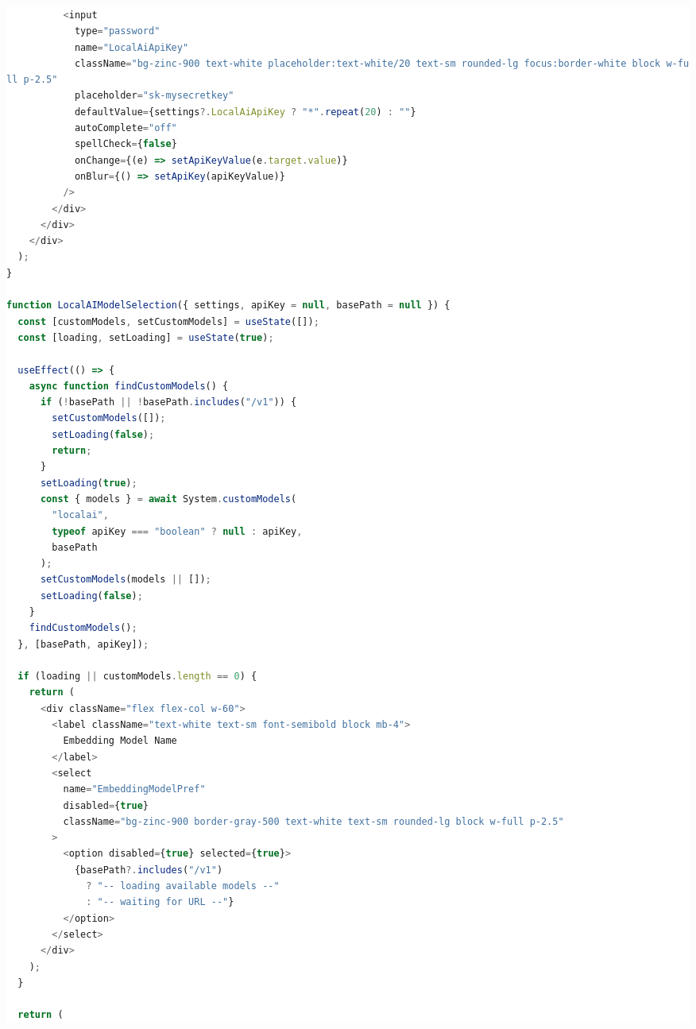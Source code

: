 ```javascript
          <input
            type="password"
            name="LocalAiApiKey"
            className="bg-zinc-900 text-white placeholder:text-white/20 text-sm rounded-lg focus:border-white block w-full p-2.5"
            placeholder="sk-mysecretkey"
            defaultValue={settings?.LocalAiApiKey ? "*".repeat(20) : ""}
            autoComplete="off"
            spellCheck={false}
            onChange={(e) => setApiKeyValue(e.target.value)}
            onBlur={() => setApiKey(apiKeyValue)}
          />
        </div>
      </div>
    </div>
  );
}

function LocalAIModelSelection({ settings, apiKey = null, basePath = null }) {
  const [customModels, setCustomModels] = useState([]);
  const [loading, setLoading] = useState(true);

  useEffect(() => {
    async function findCustomModels() {
      if (!basePath || !basePath.includes("/v1")) {
        setCustomModels([]);
        setLoading(false);
        return;
      }
      setLoading(true);
      const { models } = await System.customModels(
        "localai",
        typeof apiKey === "boolean" ? null : apiKey,
        basePath
      );
      setCustomModels(models || []);
      setLoading(false);
    }
    findCustomModels();
  }, [basePath, apiKey]);

  if (loading || customModels.length == 0) {
    return (
      <div className="flex flex-col w-60">
        <label className="text-white text-sm font-semibold block mb-4">
          Embedding Model Name
        </label>
        <select
          name="EmbeddingModelPref"
          disabled={true}
          className="bg-zinc-900 border-gray-500 text-white text-sm rounded-lg block w-full p-2.5"
        >
          <option disabled={true} selected={true}>
            {basePath?.includes("/v1")
              ? "-- loading available models --"
              : "-- waiting for URL --"}
          </option>
        </select>
      </div>
    );
  }

  return (
```